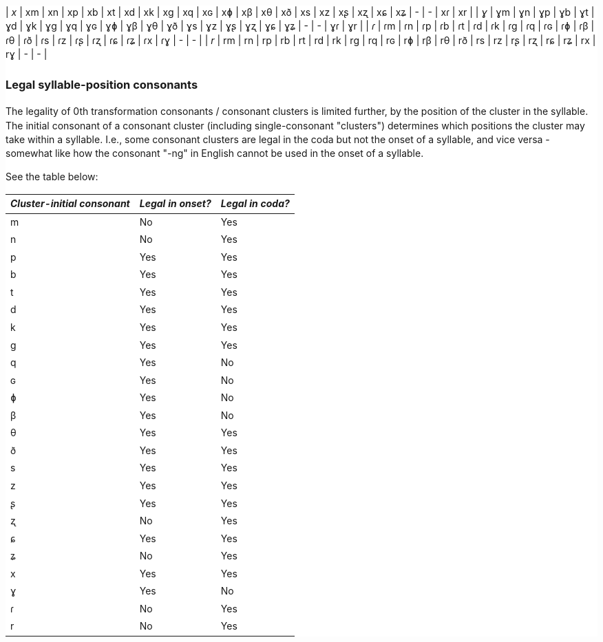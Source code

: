 | *x* | xm  | xn  | xp  | xb  | xt  | xd  | xk  | xɡ  | xq  | xɢ  | xɸ  | xβ  | xθ  | xð  | xs  | xz  | xʂ  | xʐ  | xɕ  | xʑ  | -   | -   | xɾ  | xr  |
| *ɣ* | ɣm  | ɣn  | ɣp  | ɣb  | ɣt  | ɣd  | ɣk  | ɣɡ  | ɣq  | ɣɢ  | ɣɸ  | ɣβ  | ɣθ  | ɣð  | ɣs  | ɣz  | ɣʂ  | ɣʐ  | ɣɕ  | ɣʑ  | -   | -   | ɣɾ  | ɣr  |
| *ɾ* | ɾm  | ɾn  | ɾp  | ɾb  | ɾt  | ɾd  | ɾk  | ɾɡ  | ɾq  | ɾɢ  | ɾɸ  | ɾβ  | ɾθ  | ɾð  | ɾs  | ɾz  | ɾʂ  | ɾʐ  | ɾɕ  | ɾʑ  | ɾx  | ɾɣ  | -   | -   |
| *r* | rm  | rn  | rp  | rb  | rt  | rd  | rk  | rɡ  | rq  | rɢ  | rɸ  | rβ  | rθ  | rð  | rs  | rz  | rʂ  | rʐ  | rɕ  | rʑ  | rx  | rɣ  | -   | -   |

### Legal syllable-position consonants

The legality of 0th transformation consonants / consonant clusters is limited
further, by the position of the cluster in the syllable. The initial consonant
of a consonant cluster (including single-consonant "clusters") determines which
positions the cluster may take within a syllable. I.e., some consonant clusters
are legal in the coda but not the onset of a syllable, and vice versa - somewhat
like how the consonant "-ng" in English cannot be used in the onset of a
syllable.

See the table below:

| *Cluster-initial consonant* | *Legal in onset?* | *Legal in coda?* |
|-----------------------------|-------------------|------------------|
| m                           | No                | Yes              |
| n                           | No                | Yes              |
| p                           | Yes               | Yes              |
| b                           | Yes               | Yes              |
| t                           | Yes               | Yes              |
| d                           | Yes               | Yes              |
| k                           | Yes               | Yes              |
| ɡ                           | Yes               | Yes              |
| q                           | Yes               | No               |
| ɢ                           | Yes               | No               |
| ɸ                           | Yes               | No               |
| β                           | Yes               | No               |
| θ                           | Yes               | Yes              |
| ð                           | Yes               | Yes              |
| s                           | Yes               | Yes              |
| z                           | Yes               | Yes              |
| ʂ                           | Yes               | Yes              |
| ʐ                           | No                | Yes              |
| ɕ                           | Yes               | Yes              |
| ʑ                           | No                | Yes              |
| x                           | Yes               | Yes              |
| ɣ                           | Yes               | No               |
| ɾ                           | No                | Yes              |
| r                           | No                | Yes              |
